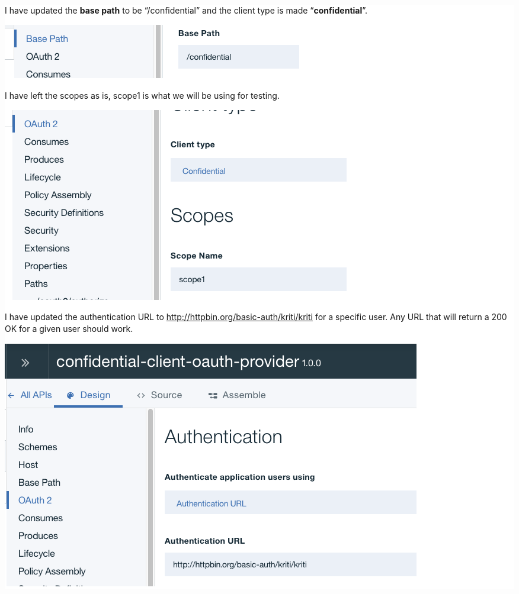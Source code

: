 

I have updated the **base path** to be “/confidential” and the client type is made “**confidential**”.

![image-20190109105308903](images/image-20190109105308903-7027588.png)

I have left the scopes as is, scope1 is what we will be using for testing.

![image-20190109105358689](images/image-20190109105358689-7027638.png)



I have updated the authentication URL to http://httpbin.org/basic-auth/kriti/kriti for a specific user. Any URL that will return a 200 OK for a given user should work.



![image-20190109105508911](images/image-20190109105508911-7027708.png)
